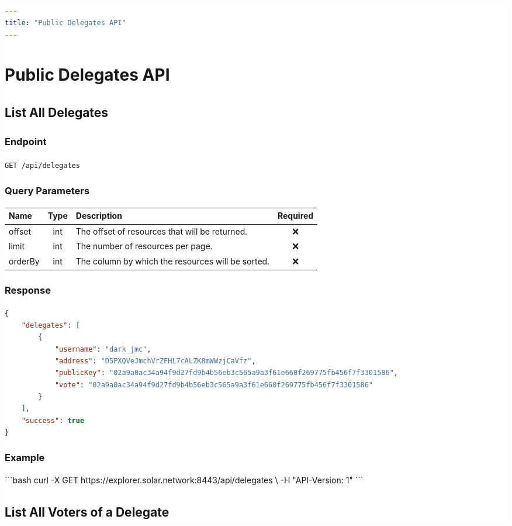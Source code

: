 ```yaml
---
title: "Public Delegates API"
---
```


# Public Delegates API

## List All Delegates

### Endpoint

```
GET /api/delegates
```

### Query Parameters

| Name    | Type | Description                                       | Required |
| :------ | :--: | :------------------------------------------------ | :------: |
| offset  | int  | The offset of resources that will be returned.    | :x:      |
| limit   | int  | The number of resources per page.                 | :x:      |
| orderBy | int  | The column by which the resources will be sorted. | :x:      |

### Response

```json
{
    "delegates": [
        {
            "username": "dark_jmc",
            "address": "D5PXQVeJmchVrZFHL7cALZK8mWWzjCaVfz",
            "publicKey": "02a9a0ac34a94f9d27fd9b4b56eb3c565a9a3f61e660f269775fb456f7f3301586",
            "vote": "02a9a0ac34a94f9d27fd9b4b56eb3c565a9a3f61e660f269775fb456f7f3301586"
        }
    ],
    "success": true
}
```

### Example

<request-example>
```bash
curl -X GET https://explorer.solar.network:8443/api/delegates \
  -H "API-Version: 1"
```
</request-example>

## List All Voters of a Delegate
